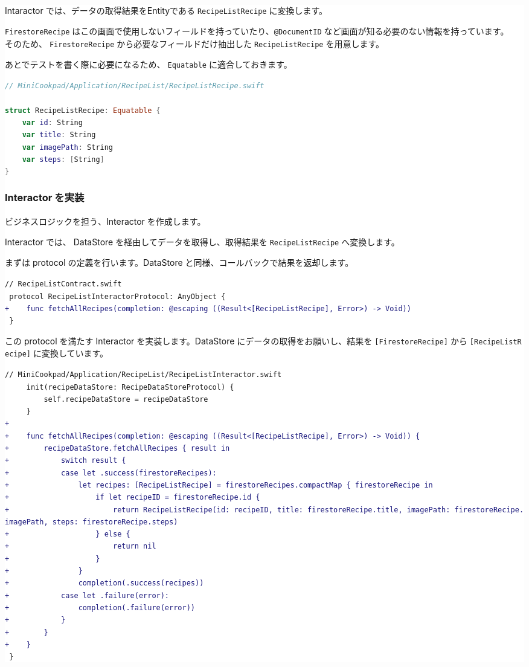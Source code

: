 Intaractor では、データの取得結果をEntityである `RecipeListRecipe` に変換します。

`FirestoreRecipe` はこの画面で使用しないフィールドを持っていたり、`@DocumentID` など画面が知る必要のない情報を持っています。  
そのため、 `FirestoreRecipe` から必要なフィールドだけ抽出した `RecipeListRecipe` を用意します。

あとでテストを書く際に必要になるため、 `Equatable` に適合しておきます。

```swift
// MiniCookpad/Application/RecipeList/RecipeListRecipe.swift

struct RecipeListRecipe: Equatable {
    var id: String
    var title: String
    var imagePath: String
    var steps: [String]
}
```

### Interactor を実装

ビジネスロジックを担う、Interactor を作成します。

Interactor では、 DataStore を経由してデータを取得し、取得結果を `RecipeListRecipe` へ変換します。

まずは protocol の定義を行います。DataStore と同様、コールバックで結果を返却します。

```diff
// RecipeListContract.swift
 protocol RecipeListInteractorProtocol: AnyObject {
+    func fetchAllRecipes(completion: @escaping ((Result<[RecipeListRecipe], Error>) -> Void))
 }
```

この protocol を満たす Interactor を実装します。DataStore にデータの取得をお願いし、結果を `[FirestoreRecipe]` から `[RecipeListRecipe]` に変換しています。

```diff
// MiniCookpad/Application/RecipeList/RecipeListInteractor.swift
     init(recipeDataStore: RecipeDataStoreProtocol) {
         self.recipeDataStore = recipeDataStore
     }
+
+    func fetchAllRecipes(completion: @escaping ((Result<[RecipeListRecipe], Error>) -> Void)) {
+        recipeDataStore.fetchAllRecipes { result in
+            switch result {
+            case let .success(firestoreRecipes):
+                let recipes: [RecipeListRecipe] = firestoreRecipes.compactMap { firestoreRecipe in
+                    if let recipeID = firestoreRecipe.id {
+                        return RecipeListRecipe(id: recipeID, title: firestoreRecipe.title, imagePath: firestoreRecipe.imagePath, steps: firestoreRecipe.steps)
+                    } else {
+                        return nil
+                    }
+                }
+                completion(.success(recipes))
+            case let .failure(error):
+                completion(.failure(error))
+            }
+        }
+    }
 }
```
